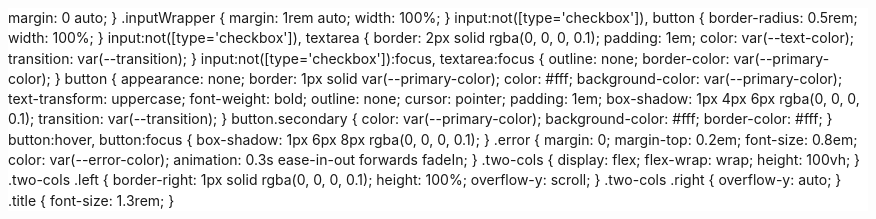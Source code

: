   margin: 0 auto;
}
.inputWrapper {
  margin: 1rem auto;
  width: 100%;
}
input:not([type='checkbox']), button {
  border-radius: 0.5rem;
  width: 100%;
}
input:not([type='checkbox']), textarea {
  border: 2px solid rgba(0, 0, 0, 0.1);
  padding: 1em;
  color: var(--text-color);
  transition: var(--transition);
}
input:not([type='checkbox']):focus, textarea:focus {
  outline: none;
  border-color: var(--primary-color);
}
button {
  appearance: none;
  border: 1px solid var(--primary-color);
  color: #fff;
  background-color: var(--primary-color);
  text-transform: uppercase;
  font-weight: bold;
  outline: none;
  cursor: pointer;
  padding: 1em;
  box-shadow: 1px 4px 6px rgba(0, 0, 0, 0.1);
  transition: var(--transition);
}
button.secondary {
  color: var(--primary-color);
  background-color: #fff;
  border-color: #fff;
}
button:hover, button:focus {
  box-shadow: 1px 6px 8px rgba(0, 0, 0, 0.1);
}
.error {
  margin: 0;
  margin-top: 0.2em;
  font-size: 0.8em;
  color: var(--error-color);
  animation: 0.3s ease-in-out forwards fadeIn;
}
.two-cols {
  display: flex;
  flex-wrap: wrap;
  height: 100vh;
}
.two-cols .left {
  border-right: 1px solid rgba(0, 0, 0, 0.1);
  height: 100%;
  overflow-y: scroll;
}
.two-cols .right {
  overflow-y: auto;
}
.title {
  font-size: 1.3rem;
}